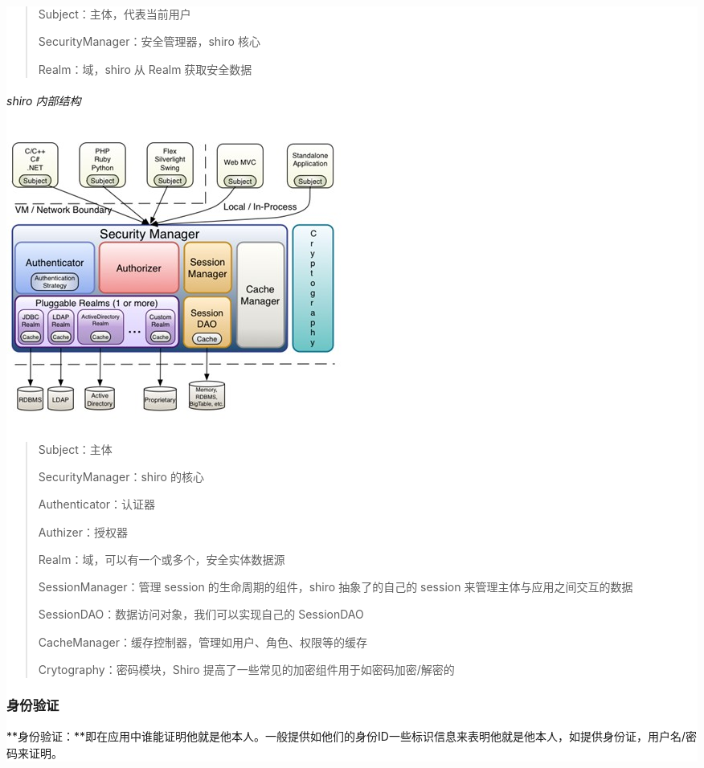 > Subject：主体，代表当前用户
>
> SecurityManager：安全管理器，shiro 核心
>
> Realm：域，shiro 从 Realm 获取安全数据

###### shiro 内部结构

![](../images/shiro3.jpg)

> Subject：主体
>
> SecurityManager：shiro 的核心
>
> Authenticator：认证器
>
> Authizer：授权器
>
> Realm：域，可以有一个或多个，安全实体数据源
>
> SessionManager：管理 session 的生命周期的组件，shiro 抽象了的自己的 session 来管理主体与应用之间交互的数据
>
> SessionDAO：数据访问对象，我们可以实现自己的 SessionDAO
>
> CacheManager：缓存控制器，管理如用户、角色、权限等的缓存
>
> Crytography：密码模块，Shiro 提高了一些常见的加密组件用于如密码加密/解密的





### 身份验证

**身份验证：**即在应用中谁能证明他就是他本人。一般提供如他们的身份ID一些标识信息来表明他就是他本人，如提供身份证，用户名/密码来证明。
